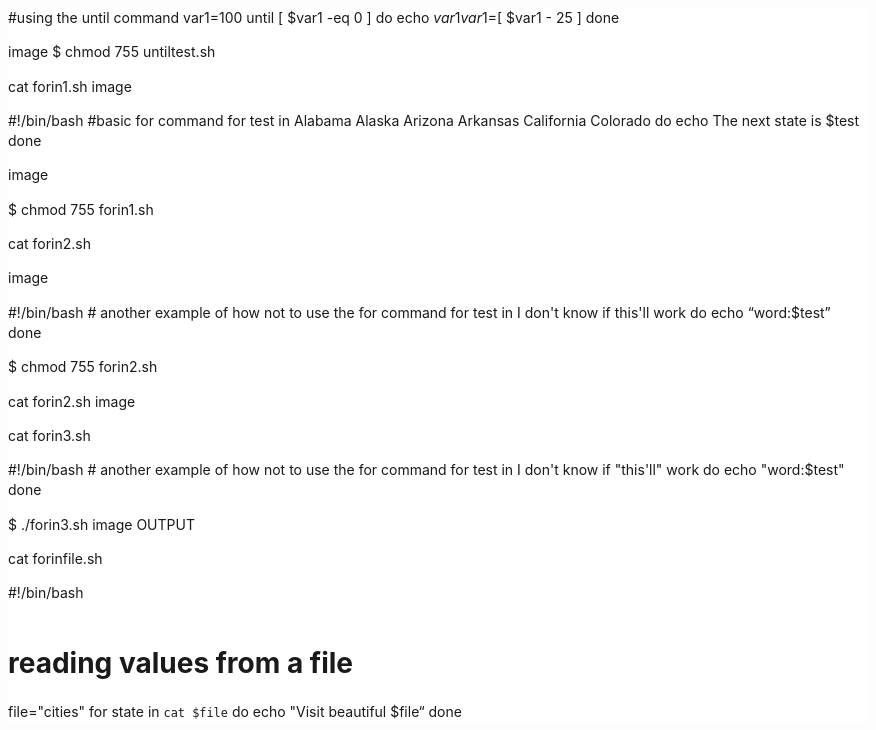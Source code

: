 \#using the until command
var1=100
until [ $var1 -eq 0 ]
do
echo $var1
var1=$[ $var1 - 25 ]
done

image $ chmod 755 untiltest.sh

cat forin1.sh image

\#!/bin/bash
\#basic for command
for test in Alabama Alaska Arizona Arkansas California Colorado
do
echo The next state is $test
done

image

$ chmod 755 forin1.sh

cat forin2.sh

image

\#!/bin/bash
\# another example of how not to use the for command
for test in I don't know if this'll work
do
echo “word:$test”
done

$ chmod 755 forin2.sh

cat forin2.sh image

cat forin3.sh

\#!/bin/bash
\# another example of how not to use the for command
for test in I don\'t know if "this'll" work
do
echo "word:$test"
done

$ ./forin3.sh image
OUTPUT

cat forinfile.sh

#!/bin/bash
# reading values from a file
file="cities"
for state in `cat $file`
do
echo "Visit beautiful $file“
done
